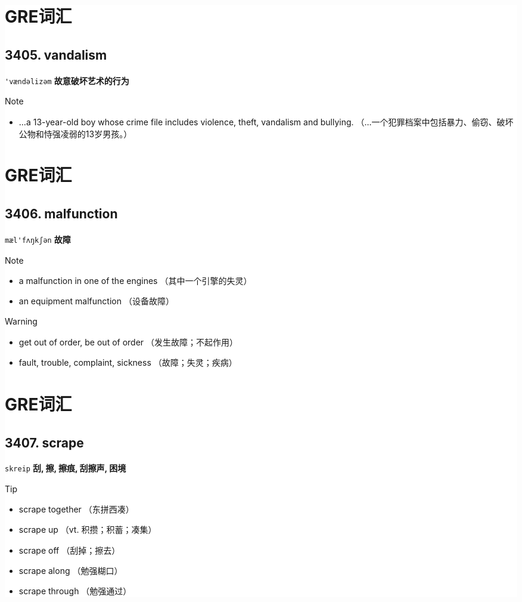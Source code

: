 # GRE词汇

## 3405. vandalism

`'vændəlizəm`  **故意破坏艺术的行为**

> [!NOTE]
>
> - ...a 13-year-old boy whose crime file includes violence, theft, vandalism and bullying. （…一个犯罪档案中包括暴力、偷窃、破坏公物和恃强凌弱的13岁男孩。）
>

# GRE词汇

## 3406. malfunction

`mæl'fʌŋkʃən`  **故障**

> [!NOTE]
>
> - a malfunction in one of the engines （其中一个引擎的失灵）
>
> - an equipment malfunction （设备故障）
>

> [!WARNING]
>
> - get out of order, be out of order （发生故障；不起作用）
>
> - fault, trouble, complaint, sickness （故障；失灵；疾病）
>

# GRE词汇

## 3407. scrape

`skreip`  **刮, 擦, 擦痕, 刮擦声, 困境**

> [!TIP]
>
> - scrape together （东拼西凑）
>
> - scrape up （vt. 积攒；积蓄；凑集）
>
> - scrape off （刮掉；擦去）
>
> - scrape along （勉强糊口）
>
> - scrape through （勉强通过）
>
